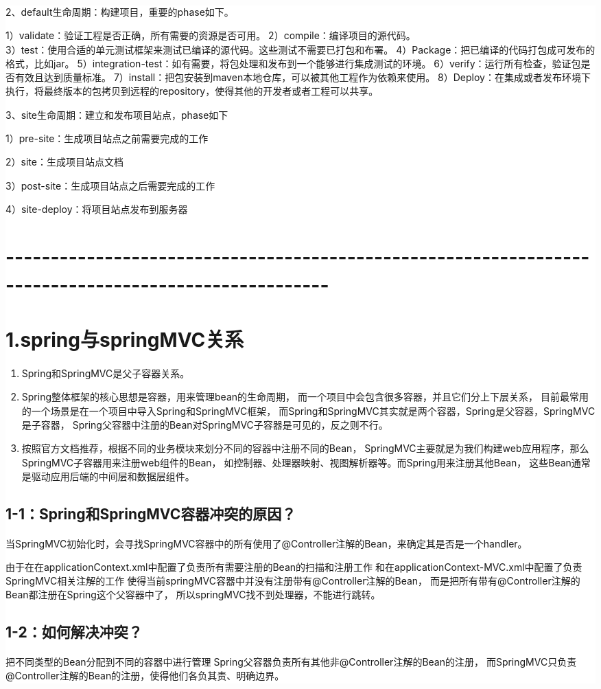 2、default生命周期：构建项目，重要的phase如下。

1）validate：验证工程是否正确，所有需要的资源是否可用。
2）compile：编译项目的源代码。  
3）test：使用合适的单元测试框架来测试已编译的源代码。这些测试不需要已打包和布署。
4）Package：把已编译的代码打包成可发布的格式，比如jar。
5）integration-test：如有需要，将包处理和发布到一个能够进行集成测试的环境。
6）verify：运行所有检查，验证包是否有效且达到质量标准。
7）install：把包安装到maven本地仓库，可以被其他工程作为依赖来使用。
8）Deploy：在集成或者发布环境下执行，将最终版本的包拷贝到远程的repository，使得其他的开发者或者工程可以共享。

3、site生命周期：建立和发布项目站点，phase如下

1）pre-site：生成项目站点之前需要完成的工作

2）site：生成项目站点文档

3）post-site：生成项目站点之后需要完成的工作

4）site-deploy：将项目站点发布到服务器


# -----------------------------------------------------------------------------------------------------

# 1.spring与springMVC关系

1. Spring和SpringMVC是父子容器关系。

2. Spring整体框架的核心思想是容器，用来管理bean的生命周期，
   而一个项目中会包含很多容器，并且它们分上下层关系，
   目前最常用的一个场景是在一个项目中导入Spring和SpringMVC框架，
   而Spring和SpringMVC其实就是两个容器，Spring是父容器，SpringMVC是子容器，
   Spring父容器中注册的Bean对SpringMVC子容器是可见的，反之则不行。

3. 按照官方文档推荐，根据不同的业务模块来划分不同的容器中注册不同的Bean，
   SpringMVC主要就是为我们构建web应用程序，那么SpringMVC子容器用来注册web组件的Bean，
   如控制器、处理器映射、视图解析器等。而Spring用来注册其他Bean，
   这些Bean通常是驱动应用后端的中间层和数据层组件。

## 1-1：Spring和SpringMVC容器冲突的原因？

当SpringMVC初始化时，会寻找SpringMVC容器中的所有使用了@Controller注解的Bean，来确定其是否是一个handler。

由于在在applicationContext.xml中配置了负责所有需要注册的Bean的扫描和注册工作
和在applicationContext-MVC.xml中配置了负责SpringMVC相关注解的工作
使得当前springMVC容器中并没有注册带有@Controller注解的Bean，
而是把所有带有@Controller注解的Bean都注册在Spring这个父容器中了，
所以springMVC找不到处理器，不能进行跳转。

## 1-2：如何解决冲突？

把不同类型的Bean分配到不同的容器中进行管理
Spring父容器负责所有其他非@Controller注解的Bean的注册，
而SpringMVC只负责@Controller注解的Bean的注册，使得他们各负其责、明确边界。
